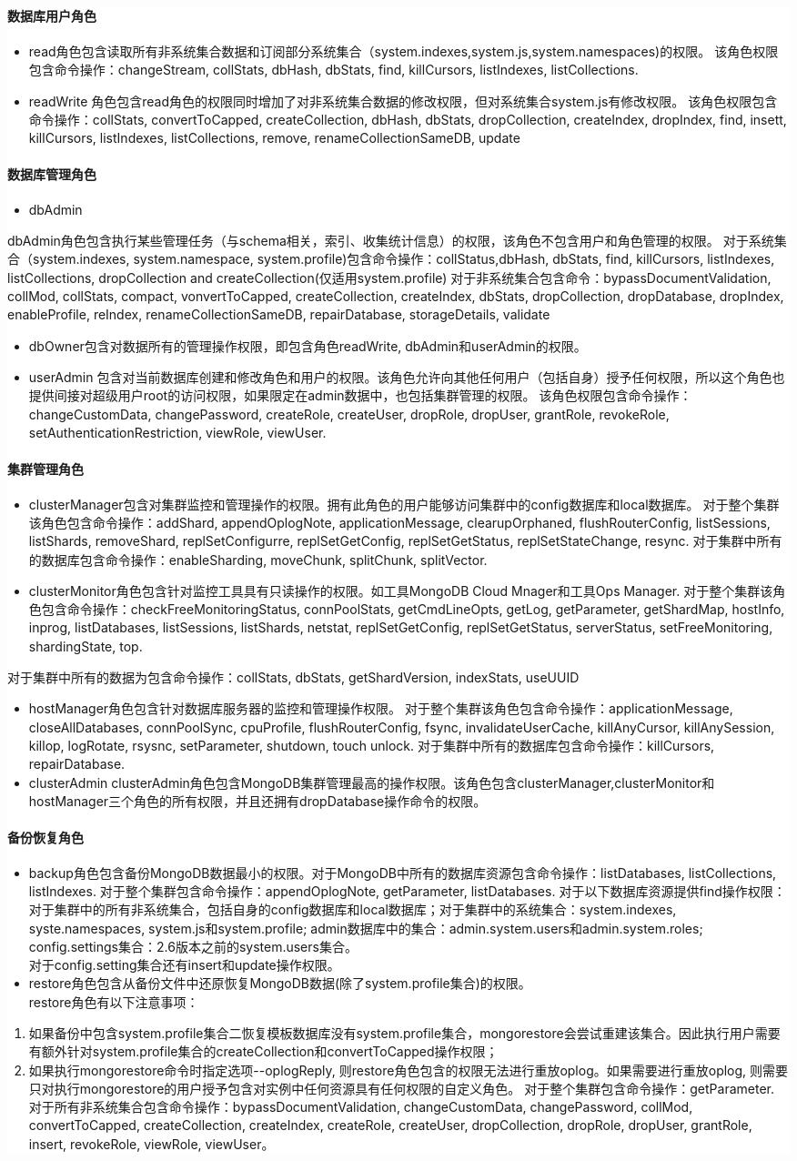 #### 数据库用户角色
+ read角色包含读取所有非系统集合数据和订阅部分系统集合（system.indexes,system.js,system.namespaces)的权限。
该角色权限包含命令操作：changeStream, collStats, dbHash, dbStats, find, killCursors, listIndexes, listCollections.

+ readWrite 角色包含read角色的权限同时增加了对非系统集合数据的修改权限，但对系统集合system.js有修改权限。
该角色权限包含命令操作：collStats, convertToCapped, createCollection, dbHash, dbStats, dropCollection, createIndex, dropIndex, find, insett, killCursors, listIndexes, listCollections, remove, renameCollectionSameDB, update
#### 数据库管理角色
+ dbAdmin

dbAdmin角色包含执行某些管理任务（与schema相关，索引、收集统计信息）的权限，该角色不包含用户和角色管理的权限。
对于系统集合（system.indexes, system.namespace, system.profile)包含命令操作：collStatus,dbHash, dbStats, find, killCursors, listIndexes, listCollections, dropCollection and createCollection(仅适用system.profile)
对于非系统集合包含命令：bypassDocumentValidation, collMod, collStats, compact, vonvertToCapped, createCollection, createIndex, dbStats, dropCollection, dropDatabase, dropIndex, enableProfile, reIndex, renameCollectionSameDB, repairDatabase, storageDetails, validate
+ dbOwner包含对数据所有的管理操作权限，即包含角色readWrite, dbAdmin和userAdmin的权限。

+ userAdmin 包含对当前数据库创建和修改角色和用户的权限。该角色允许向其他任何用户（包括自身）授予任何权限，所以这个角色也提供间接对超级用户root的访问权限，如果限定在admin数据中，也包括集群管理的权限。
该角色权限包含命令操作：changeCustomData, changePassword, createRole, createUser, dropRole, dropUser, grantRole, revokeRole, setAuthenticationRestriction, viewRole, viewUser.
#### 集群管理角色
+ clusterManager包含对集群监控和管理操作的权限。拥有此角色的用户能够访问集群中的config数据库和local数据库。
对于整个集群该角色包含命令操作：addShard, appendOplogNote, applicationMessage, clearupOrphaned, flushRouterConfig, listSessions, listShards, removeShard, replSetConfigurre, replSetGetConfig, replSetGetStatus, replSetStateChange, resync.
对于集群中所有的数据库包含命令操作：enableSharding, moveChunk, splitChunk, splitVector.

+ clusterMonitor角色包含针对监控工具具有只读操作的权限。如工具MongoDB Cloud Mnager和工具Ops Manager.
对于整个集群该角色包含命令操作：checkFreeMonitoringStatus, connPoolStats, getCmdLineOpts, getLog, getParameter, getShardMap, hostInfo, inprog, listDatabases, listSessions, listShards, netstat, replSetGetConfig, replSetGetStatus, serverStatus, setFreeMonitoring, shardingState, top.

对于集群中所有的数据为包含命令操作：collStats, dbStats, getShardVersion, indexStats, useUUID
+ hostManager角色包含针对数据库服务器的监控和管理操作权限。
对于整个集群该角色包含命令操作：applicationMessage, closeAllDatabases, connPoolSync, cpuProfile, flushRouterConfig, fsync, invalidateUserCache, killAnyCursor, killAnySession, killop, logRotate, rsysnc, setParameter, shutdown, touch unlock. 
对于集群中所有的数据库包含命令操作：killCursors, repairDatabase.
+ clusterAdmin
clusterAdmin角色包含MongoDB集群管理最高的操作权限。该角色包含clusterManager,clusterMonitor和hostManager三个角色的所有权限，并且还拥有dropDatabase操作命令的权限。
#### 备份恢复角色
+ backup角色包含备份MongoDB数据最小的权限。对于MongoDB中所有的数据库资源包含命令操作：listDatabases, listCollections, listIndexes. 
对于整个集群包含命令操作：appendOplogNote, getParameter, listDatabases.
对于以下数据库资源提供find操作权限：
对于集群中的所有非系统集合，包括自身的config数据库和local数据库；对于集群中的系统集合：system.indexes, syste.namespaces, system.js和system.profile;
admin数据库中的集合：admin.system.users和admin.system.roles;
config.settings集合：2.6版本之前的system.users集合。  
对于config.setting集合还有insert和update操作权限。
+ restore角色包含从备份文件中还原恢复MongoDB数据(除了system.profile集合)的权限。  
restore角色有以下注意事项：
1. 如果备份中包含system.profile集合二恢复模板数据库没有system.profile集合，mongorestore会尝试重建该集合。因此执行用户需要有额外针对system.profile集合的createCollection和convertToCapped操作权限；
2. 如果执行mongorestore命令时指定选项--oplogReply, 则restore角色包含的权限无法进行重放oplog。如果需要进行重放oplog, 则需要只对执行mongorestore的用户授予包含对实例中任何资源具有任何权限的自定义角色。
对于整个集群包含命令操作：getParameter.  
对于所有非系统集合包含命令操作：bypassDocumentValidation, changeCustomData, changePassword, collMod, convertToCapped, createCollection, createIndex, createRole, createUser, dropCollection, dropRole, dropUser, grantRole, insert, revokeRole, viewRole, viewUser。